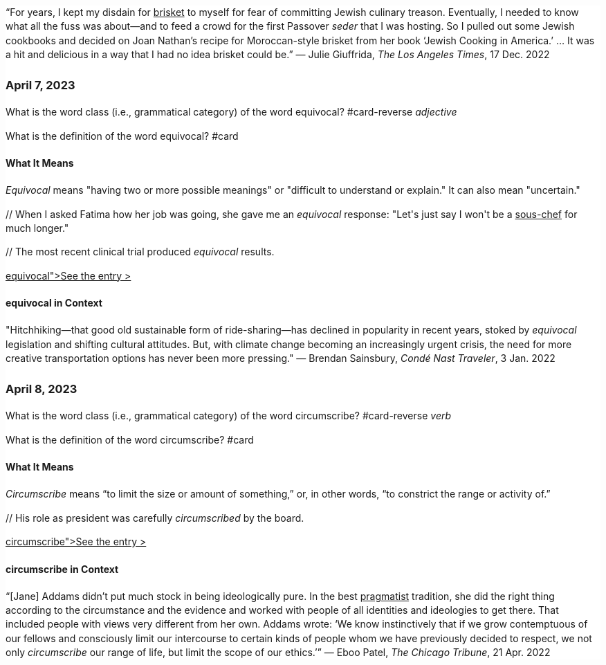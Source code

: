 <p>“For years, I kept my disdain for <a href="https://www.merriam-webster.com/dictionary/brisket">brisket</a> to myself for fear of committing Jewish culinary treason. Eventually, I needed to know what all the fuss was about—and to feed a crowd for the first Passover <em><span class="spoiler">seder</span></em> that I was hosting. So I pulled out some Jewish cookbooks and decided on Joan Nathan’s recipe for Moroccan-style brisket from her book ‘Jewish Cooking in America.’ … It was a hit and delicious in a way that I had no idea brisket could be.” — Julie Giuffrida, <em>The Los Angeles Times</em>, 17 Dec. 2022</p>
<span class="scrollDepth" data-eventname="wotd-examples"></span> 

### April 7, 2023

What is the word class (i.e., grammatical category) of the word equivocal? #card-reverse
*adjective*

What is the definition of the word equivocal? #card
<h4>What It Means</h4>
<p><em>Equivocal</em> means "having two or more possible meanings" or "difficult to understand or explain." It can also mean "uncertain."</p>
<p>// When I asked Fatima how her job was going, she gave me an <em><span class="spoiler">equivocal</span></em> response: "Let's just say I won't be a <a href="https://www.merriam-webster.com/dictionary/sous-chef">sous-chef</a> for much longer."</p>
<p>// The most recent clinical trial produced <em><span class="spoiler">equivocal</span></em> results.</p>
<p><a href="https://www.merriam-webster.com/dictionary/<span class="spoiler">equivocal</span>">See the entry &gt;</a></p>
<span class="scrollDepth" data-eventname="wotd-definition"></span>     
<h4>
<span class="wotd-example-label"><span class="spoiler">equivocal</span></span> in Context
</h4>
<p>"Hitchhiking—that good old sustainable form of ride-sharing—has declined in popularity in recent years, stoked by <em><span class="spoiler">equivocal</span></em> legislation and shifting cultural attitudes. But, with climate change becoming an increasingly urgent crisis, the need for more creative transportation options has never been more pressing." — Brendan Sainsbury, <em>Condé Nast Traveler</em>, 3 Jan. 2022</p>
<span class="scrollDepth" data-eventname="wotd-examples"></span>   

### April 8, 2023
What is the word class (i.e., grammatical category) of the word circumscribe? #card-reverse
*verb*

What is the definition of the word circumscribe? #card
<h4>What It Means</h4>
<p><em>Circumscribe</em> means “to limit the size or amount of something,” or, in other words, “to constrict the range or activity of.”</p>
<p>// His role as president was carefully <em><span class="spoiler">circumscribe</span>d</em> by the board.</p>
<p><a href="https://www.merriam-webster.com/dictionary/<span class="spoiler">circumscribe</span>">See the entry &gt;</a></p>
<span class="scrollDepth" data-eventname="wotd-definition"></span>     
<h4>
<span class="wotd-example-label"><span class="spoiler">circumscribe</span></span> in Context
</h4>
<p>“[Jane] Addams didn’t put much stock in being ideologically pure. In the best <a href="https://www.merriam-webster.com/dictionary/pragmatist">pragmatist</a> tradition, she did the right thing according to the circumstance and the evidence and worked with people of all identities and ideologies to get there. That included people with views very different from her own. Addams wrote: ‘We know instinctively that if we grow contemptuous of our fellows and consciously limit our intercourse to certain kinds of people whom we have previously decided to respect, we not only <em><span class="spoiler">circumscribe</span></em> our range of life, but limit the scope of our ethics.’” — Eboo Patel, <em>The Chicago Tribune</em>, 21 Apr. 2022</p>
<span class="scrollDepth" data-eventname="wotd-examples"></span> 
